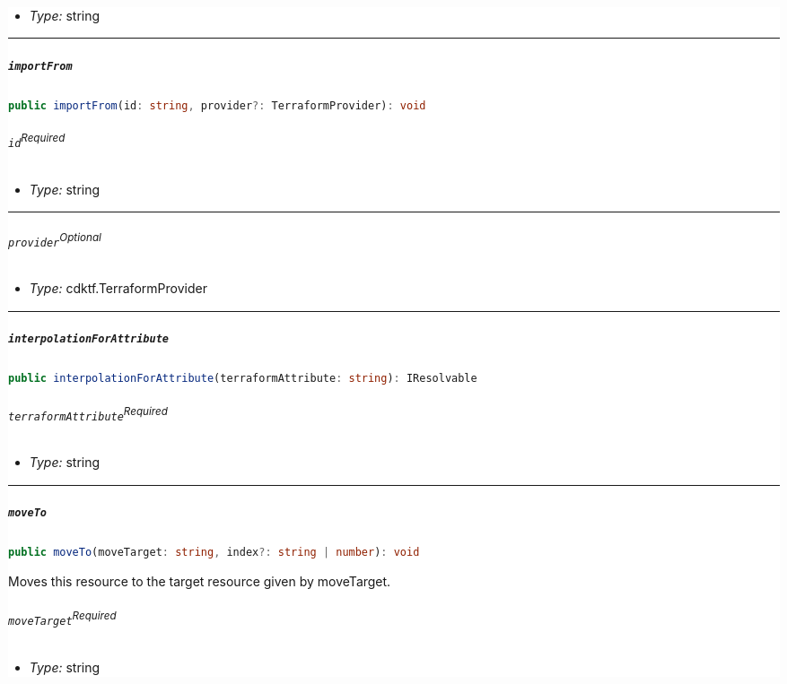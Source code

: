 - *Type:* string

---

##### `importFrom` <a name="importFrom" id="@cdktf/aws-cdk.ecrRegistryPolicy.EcrRegistryPolicy.importFrom"></a>

```typescript
public importFrom(id: string, provider?: TerraformProvider): void
```

###### `id`<sup>Required</sup> <a name="id" id="@cdktf/aws-cdk.ecrRegistryPolicy.EcrRegistryPolicy.importFrom.parameter.id"></a>

- *Type:* string

---

###### `provider`<sup>Optional</sup> <a name="provider" id="@cdktf/aws-cdk.ecrRegistryPolicy.EcrRegistryPolicy.importFrom.parameter.provider"></a>

- *Type:* cdktf.TerraformProvider

---

##### `interpolationForAttribute` <a name="interpolationForAttribute" id="@cdktf/aws-cdk.ecrRegistryPolicy.EcrRegistryPolicy.interpolationForAttribute"></a>

```typescript
public interpolationForAttribute(terraformAttribute: string): IResolvable
```

###### `terraformAttribute`<sup>Required</sup> <a name="terraformAttribute" id="@cdktf/aws-cdk.ecrRegistryPolicy.EcrRegistryPolicy.interpolationForAttribute.parameter.terraformAttribute"></a>

- *Type:* string

---

##### `moveTo` <a name="moveTo" id="@cdktf/aws-cdk.ecrRegistryPolicy.EcrRegistryPolicy.moveTo"></a>

```typescript
public moveTo(moveTarget: string, index?: string | number): void
```

Moves this resource to the target resource given by moveTarget.

###### `moveTarget`<sup>Required</sup> <a name="moveTarget" id="@cdktf/aws-cdk.ecrRegistryPolicy.EcrRegistryPolicy.moveTo.parameter.moveTarget"></a>

- *Type:* string
